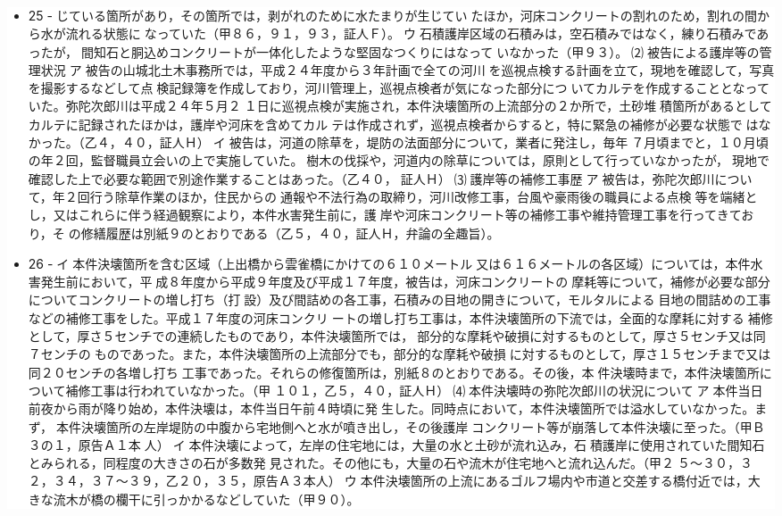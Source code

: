 - 25 - 
じている箇所があり，その箇所では，剥がれのために水たまりが生じてい
たほか，河床コンクリートの割れのため，割れの間から水が流れる状態に
なっていた（甲８６，９１，９３，証人Ｆ）。 
   ウ 石積護岸区域の石積みは，空石積みではなく，練り石積みであったが，
間知石と胴込めコンクリートが一体化したような堅固なつくりにはなって
いなかった（甲９３）。 
  ⑵ 被告による護岸等の管理状況 
   ア 被告の山城北土木事務所では，平成２４年度から３年計画で全ての河川
を巡視点検する計画を立て，現地を確認して，写真を撮影するなどして点
検記録簿を作成しており，河川管理上，巡視点検者が気になった部分につ
いてカルテを作成することとなっていた。弥陀次郎川は平成２４年５月２
１日に巡視点検が実施され，本件決壊箇所の上流部分の２か所で，土砂堆
積箇所があるとしてカルテに記録されたほかは，護岸や河床を含めてカル
テは作成されず，巡視点検者からすると，特に緊急の補修が必要な状態で
はなかった。（乙４，４０，証人Ｈ） 
   イ 被告は，河道の除草を，堤防の法面部分について，業者に発注し，毎年
７月頃までと，１０月頃の年２回，監督職員立会いの上で実施していた。
樹木の伐採や，河道内の除草については，原則として行っていなかったが，
現地で確認した上で必要な範囲で別途作業することはあった。（乙４０，
証人Ｈ） 
  ⑶ 護岸等の補修工事歴 
   ア 被告は，弥陀次郎川について，年２回行う除草作業のほか，住民からの
通報や不法行為の取締り，河川改修工事，台風や豪雨後の職員による点検
等を端緒とし，又はこれらに伴う経過観察により，本件水害発生前に，護
岸や河床コンクリート等の補修工事や維持管理工事を行ってきており，そ
の修繕履歴は別紙９のとおりである（乙５，４０，証人Ｈ，弁論の全趣旨）。 
 
- 26 - 
   イ 本件決壊箇所を含む区域（上出橋から雲雀橋にかけての６１０メートル
又は６１６メートルの各区域）については，本件水害発生前において，平
成８年度から平成９年度及び平成１７年度，被告は，河床コンクリートの
摩耗等について，補修が必要な部分についてコンクリートの増し打ち（打
設）及び間詰めの各工事，石積みの目地の開きについて，モルタルによる
目地の間詰めの工事などの補修工事をした。平成１７年度の河床コンクリ
ートの増し打ち工事は，本件決壊箇所の下流では，全面的な摩耗に対する
補修として，厚さ５センチでの連続したものであり，本件決壊箇所では，
部分的な摩耗や破損に対するものとして，厚さ５センチ又は同７センチの
ものであった。また，本件決壊箇所の上流部分でも，部分的な摩耗や破損
に対するものとして，厚さ１５センチまで又は同２０センチの各増し打ち
工事であった。それらの修復箇所は，別紙８のとおりである。その後，本
件決壊時まで，本件決壊箇所について補修工事は行われていなかった。（甲
１０１，乙５，４０，証人Ｈ） 
  ⑷ 本件決壊時の弥陀次郎川の状況について 
   ア 本件当日前夜から雨が降り始め，本件決壊は，本件当日午前４時頃に発
生した。同時点において，本件決壊箇所では溢水していなかった。まず，
本件決壊箇所の左岸堤防の中腹から宅地側へと水が噴き出し，その後護岸
コンクリート等が崩落して本件決壊に至った。（甲Ｂ３の１，原告Ａ１本
人） 
   イ 本件決壊によって，左岸の住宅地には，大量の水と土砂が流れ込み，石
積護岸に使用されていた間知石とみられる，同程度の大きさの石が多数発
見された。その他にも，大量の石や流木が住宅地へと流れ込んだ。（甲２
５～３０，３２，３４，３７～３９，乙２０，３５，原告Ａ３本人） 
   ウ 本件決壊箇所の上流にあるゴルフ場内や市道と交差する橋付近では，大
きな流木が橋の欄干に引っかかるなどしていた（甲９０）。 
 